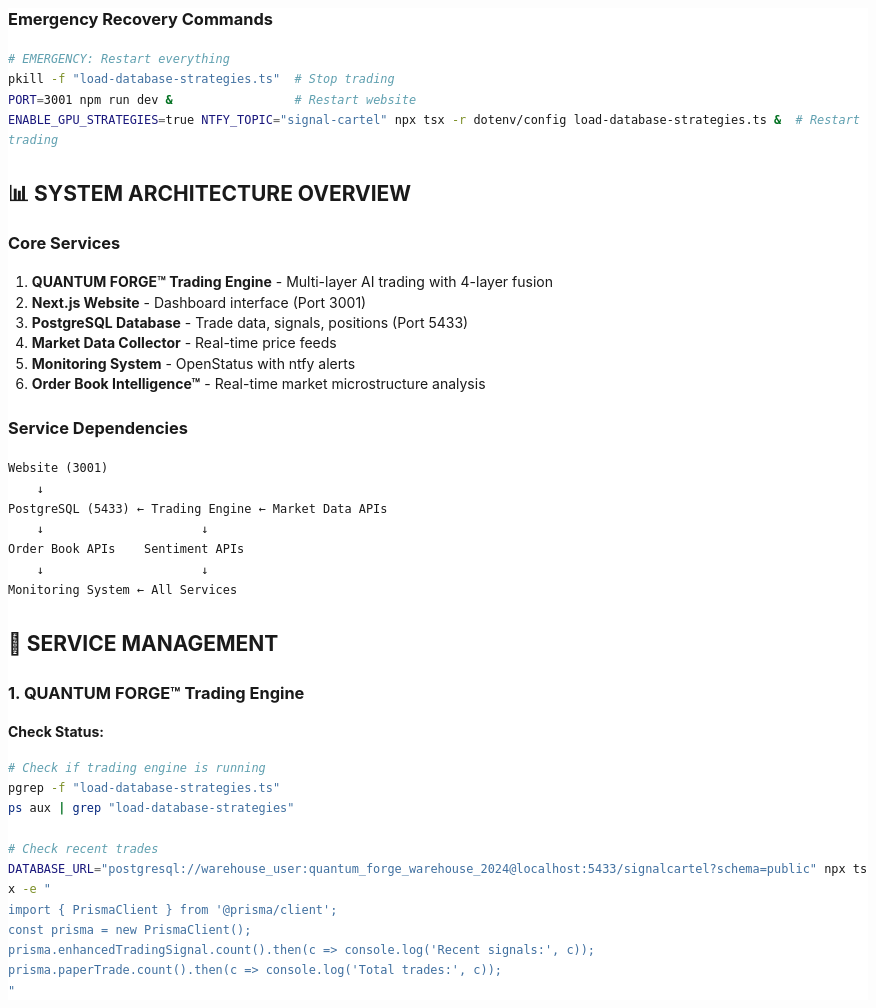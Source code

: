 ### Emergency Recovery Commands
```bash
# EMERGENCY: Restart everything
pkill -f "load-database-strategies.ts"  # Stop trading
PORT=3001 npm run dev &                 # Restart website
ENABLE_GPU_STRATEGIES=true NTFY_TOPIC="signal-cartel" npx tsx -r dotenv/config load-database-strategies.ts &  # Restart trading
```

## 📊 SYSTEM ARCHITECTURE OVERVIEW

### Core Services
1. **QUANTUM FORGE™ Trading Engine** - Multi-layer AI trading with 4-layer fusion
2. **Next.js Website** - Dashboard interface (Port 3001)
3. **PostgreSQL Database** - Trade data, signals, positions (Port 5433)
4. **Market Data Collector** - Real-time price feeds
5. **Monitoring System** - OpenStatus with ntfy alerts
6. **Order Book Intelligence™** - Real-time market microstructure analysis

### Service Dependencies
```
Website (3001) 
    ↓
PostgreSQL (5433) ← Trading Engine ← Market Data APIs
    ↓                      ↓
Order Book APIs    Sentiment APIs
    ↓                      ↓
Monitoring System ← All Services
```

## 🔧 SERVICE MANAGEMENT

### 1. QUANTUM FORGE™ Trading Engine

**Check Status:**
```bash
# Check if trading engine is running
pgrep -f "load-database-strategies.ts"
ps aux | grep "load-database-strategies"

# Check recent trades
DATABASE_URL="postgresql://warehouse_user:quantum_forge_warehouse_2024@localhost:5433/signalcartel?schema=public" npx tsx -e "
import { PrismaClient } from '@prisma/client';
const prisma = new PrismaClient();
prisma.enhancedTradingSignal.count().then(c => console.log('Recent signals:', c));
prisma.paperTrade.count().then(c => console.log('Total trades:', c));
"
```
